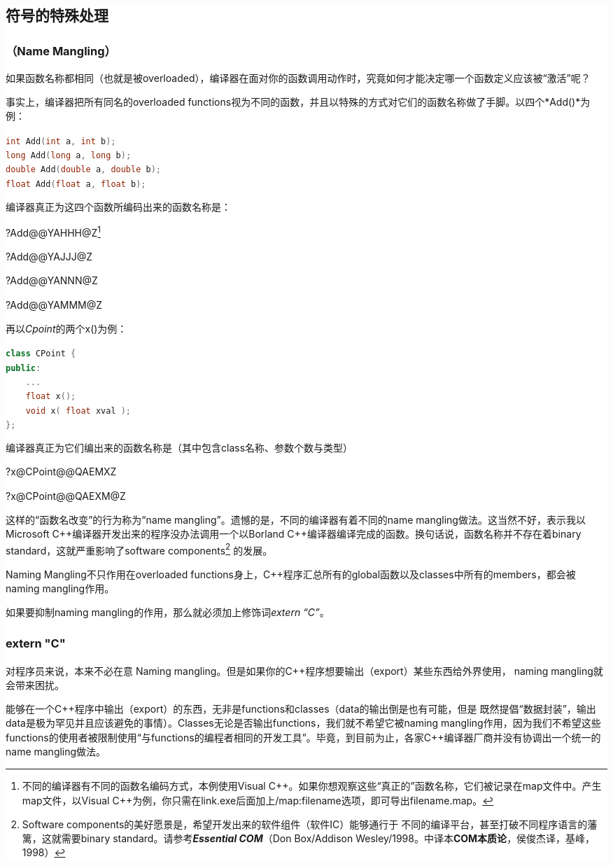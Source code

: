 ## 符号的特殊处理

### （Name Mangling）

如果函数名称都相同（也就是被overloaded），编译器在面对你的函数调用动作时，究竟如何才能决定哪一个函数定义应该被“激活”呢？

事实上，编译器把所有同名的overloaded functions视为不同的函数，并且以特殊的方式对它们的函数名称做了手脚。以四个*Add()*为例：

```c++
int Add(int a, int b);
long Add(long a, long b);
double Add(double a, double b);
float Add(float a, float b);
```

编译器真正为这四个函数所编码出来的函数名称是：

?Add@@YAHHH@Z[^4] 

?Add@@YAJJJ@Z

?Add@@YANNN@Z

?Add@@YAMMM@Z

再以*Cpoint*的两个x()为例：

```c++
class CPoint {
public:
	...
	float x();
	void x( float xval );
};
```

编译器真正为它们编出来的函数名称是（其中包含class名称、参数个数与类型）

?x@CPoint@@QAEMXZ

?x@CPoint@@QAEXM@Z

[^4]: 不同的编译器有不同的函数名编码方式，本例使用Visual C++。如果你想观察这些“真正的”函数名称，它们被记录在map文件中。产生map文件，以Visual C++为例，你只需在link.exe后面加上/map:filename选项，即可导出filename.map。

这样的“函数名改变”的行为称为“name mangling”。遗憾的是，不同的编译器有着不同的name mangling做法。这当然不好，表示我以Microsoft C++编译器开发出来的程序没办法调用一个以Borland C++编译器编译完成的函数。换句话说，函数名称并不存在着binary standard，这就严重影响了software components[^5] 的发展。

Naming Mangling不只作用在overloaded functions身上，C++程序汇总所有的global函数以及classes中所有的members，都会被naming mangling作用。

如果要抑制naming mangling的作用，那么就必须加上修饰词*extern “C”*。

[^5]: Software components的美好愿景是，希望开发出来的软件组件（软件IC）能够通行于 不同的编译平台，甚至打破不同程序语言的藩篱，这就需要binary standard。请参考***Essential COM***（Don Box/Addison Wesley/1998。中译本**COM本质论**，侯俊杰译，基峰，1998）

### extern "C"

对程序员来说，本来不必在意 Naming mangling。但是如果你的C++程序想要输出（export）某些东西给外界使用， naming mangling就会带来困扰。

能够在一个C++程序中输出（export）的东西，无非是functions和classes（data的输出倒是也有可能，但是 既然提倡“数据封装”，输出data是极为罕见并且应该避免的事情）。Classes无论是否输出functions，我们就不希望它被naming mangling作用，因为我们不希望这些functions的使用者被限制使用“与functions的编程者相同的开发工具”。毕竟，到目前为止，各家C++编译器厂商并没有协调出一个统一的name mangling做法。


[^2]: Microsoft MFC 的所有 classes 都以“C”作为名称前置词，Borland OWL则以“T”作为所有classes的名称前置词。MFC和OWL是市场上两套有名的C++ class libraries，由于它们具备某些高阶特性，所以也被称为application framework。
[^3]: &是所谓的reference，一个像pointer之类的东西。稍后我会介绍。
[^6]: 在每一个函数名称之前加上‘_’是C编译器对于C函名称的传统做法；C++也延续这个传统。曾经以assembly汇编语言调用C函数的朋友，想必对此不陌生。
[^7]: APIENTRY是什么？在\MSDEV\INCLUDE\WINDEF.H中有这样的定义：#define WINAPI __stdcall （一種 calling convention，適用於 win32） #define APIENTRY WINAPI
[^8]: class的继承，将在稍后讨论。
[^9]: member functions并不包括在object大小之内。第2章会详细说明所谓的对象模型。